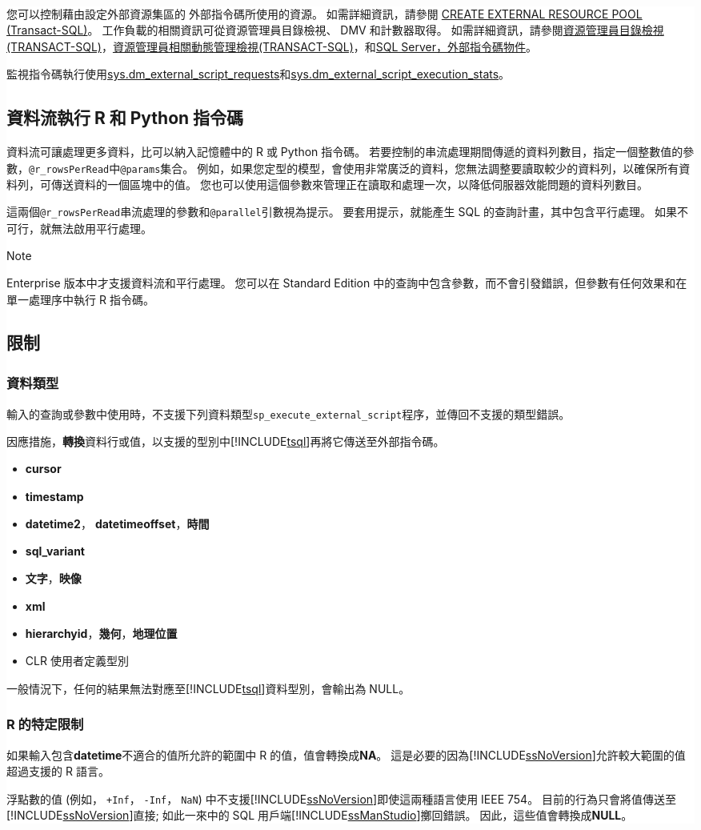 您可以控制藉由設定外部資源集區的 外部指令碼所使用的資源。 如需詳細資訊，請參閱 [CREATE EXTERNAL RESOURCE POOL &#40;Transact-SQL&#41;](../../t-sql/statements/create-external-resource-pool-transact-sql.md)。 工作負載的相關資訊可從資源管理員目錄檢視、 DMV 和計數器取得。 如需詳細資訊，請參閱[資源管理員目錄檢視&#40;TRANSACT-SQL&#41;](../../relational-databases/system-catalog-views/resource-governor-catalog-views-transact-sql.md)，[資源管理員相關動態管理檢視&#40;TRANSACT-SQL&#41;](../../relational-databases/system-dynamic-management-views/resource-governor-related-dynamic-management-views-transact-sql.md)，和[SQL Server，外部指令碼物件](../../relational-databases/performance-monitor/sql-server-external-scripts-object.md)。  

監視指令碼執行使用[sys.dm_external_script_requests](../../relational-databases/system-dynamic-management-views/sys-dm-external-script-requests.md)和[sys.dm_external_script_execution_stats](../../relational-databases/system-dynamic-management-views/sys-dm-external-script-execution-stats.md)。 

## <a name="streaming-execution-for-r-and-python-scripts"></a>資料流執行 R 和 Python 指令碼  

資料流可讓處理更多資料，比可以納入記憶體中的 R 或 Python 指令碼。 若要控制的串流處理期間傳遞的資料列數目，指定一個整數值的參數，`@r_rowsPerRead`中`@params`集合。  例如，如果您定型的模型，會使用非常廣泛的資料，您無法調整要讀取較少的資料列，以確保所有資料列，可傳送資料的一個區塊中的值。 您也可以使用這個參數來管理正在讀取和處理一次，以降低伺服器效能問題的資料列數目。 
  
這兩個`@r_rowsPerRead`串流處理的參數和`@parallel`引數視為提示。 要套用提示，就能產生 SQL 的查詢計畫，其中包含平行處理。 如果不可行，就無法啟用平行處理。  
  
> [!NOTE]  
>  Enterprise 版本中才支援資料流和平行處理。 您可以在 Standard Edition 中的查詢中包含參數，而不會引發錯誤，但參數有任何效果和在單一處理序中執行 R 指令碼。  
  
## <a name="restrictions"></a>限制  


### <a name="data-types"></a>資料類型

輸入的查詢或參數中使用時，不支援下列資料類型`sp_execute_external_script`程序，並傳回不支援的類型錯誤。  

因應措施，**轉換**資料行或值，以支援的型別中[!INCLUDE[tsql](../../includes/tsql-md.md)]再將它傳送至外部指令碼。  
  
-   **cursor**  
  
-   **timestamp**  
  
-   **datetime2**， **datetimeoffset**，**時間**  
  
-   **sql_variant**  
  
-   **文字**，**映像**  
  
-   **xml**  
  
-   **hierarchyid**，**幾何**，**地理位置**  
  
-   CLR 使用者定義型別

一般情況下，任何的結果無法對應至[!INCLUDE[tsql](../../includes/tsql-md.md)]資料型別，會輸出為 NULL。  

### <a name="restrictions-specific-to-r"></a>R 的特定限制

如果輸入包含**datetime**不適合的值所允許的範圍中 R 的值，值會轉換成**NA**。 這是必要的因為[!INCLUDE[ssNoVersion](../../includes/ssnoversion-md.md)]允許較大範圍的值超過支援的 R 語言。

浮點數的值 (例如， `+Inf`， `-Inf`， `NaN`) 中不支援[!INCLUDE[ssNoVersion](../../includes/ssnoversion-md.md)]即使這兩種語言使用 IEEE 754。 目前的行為只會將值傳送至[!INCLUDE[ssNoVersion](../../includes/ssnoversion-md.md)]直接; 如此一來中的 SQL 用戶端[!INCLUDE[ssManStudio](../../includes/ssmanstudio-md.md)]擲回錯誤。 因此，這些值會轉換成**NULL**。
